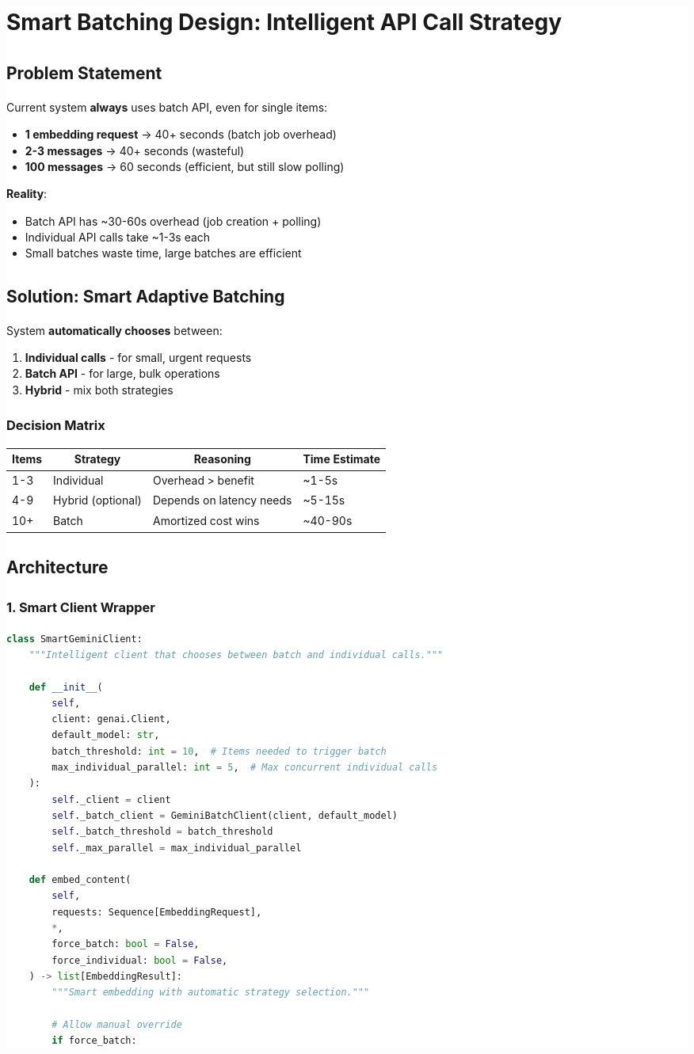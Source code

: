 # Smart Batching Design: Intelligent API Call Strategy

## Problem Statement

Current system **always** uses batch API, even for single items:
- **1 embedding request** → 40+ seconds (batch job overhead)
- **2-3 messages** → 40+ seconds (wasteful)
- **100 messages** → 60 seconds (efficient, but still slow polling)

**Reality**:
- Batch API has ~30-60s overhead (job creation + polling)
- Individual API calls take ~1-3s each
- Small batches waste time, large batches are efficient

## Solution: Smart Adaptive Batching

System **automatically chooses** between:
1. **Individual calls** - for small, urgent requests
2. **Batch API** - for large, bulk operations
3. **Hybrid** - mix both strategies

### Decision Matrix

| Items | Strategy | Reasoning | Time Estimate |
|-------|----------|-----------|---------------|
| 1-3 | Individual | Overhead > benefit | ~1-5s |
| 4-9 | Hybrid (optional) | Depends on latency needs | ~5-15s |
| 10+ | Batch | Amortized cost wins | ~40-90s |

## Architecture

### 1. Smart Client Wrapper

```python
class SmartGeminiClient:
    """Intelligent client that chooses between batch and individual calls."""

    def __init__(
        self,
        client: genai.Client,
        default_model: str,
        batch_threshold: int = 10,  # Items needed to trigger batch
        max_individual_parallel: int = 5,  # Max concurrent individual calls
    ):
        self._client = client
        self._batch_client = GeminiBatchClient(client, default_model)
        self._batch_threshold = batch_threshold
        self._max_parallel = max_individual_parallel

    def embed_content(
        self,
        requests: Sequence[EmbeddingRequest],
        *,
        force_batch: bool = False,
        force_individual: bool = False,
    ) -> list[EmbeddingResult]:
        """Smart embedding with automatic strategy selection."""

        # Allow manual override
        if force_batch:
```
